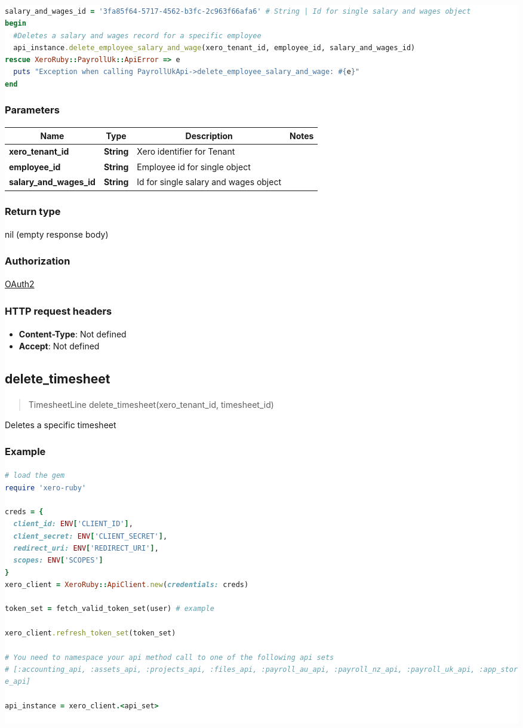 ```ruby
salary_and_wages_id = '3fa85f64-5717-4562-b3fc-2c963f66afa6' # String | Id for single salary and wages object
begin
  #Deletes a salary and wages record for a specific employee
  api_instance.delete_employee_salary_and_wage(xero_tenant_id, employee_id, salary_and_wages_id)
rescue XeroRuby::PayrollUk::ApiError => e
  puts "Exception when calling PayrollUkApi->delete_employee_salary_and_wage: #{e}"
end
```

### Parameters


Name | Type | Description  | Notes
------------- | ------------- | ------------- | -------------
 **xero_tenant_id** | **String**| Xero identifier for Tenant | 
 **employee_id** | **String**| Employee id for single object | 
 **salary_and_wages_id** | **String**| Id for single salary and wages object | 

### Return type

nil (empty response body)

### Authorization

[OAuth2](../README.md#OAuth2)

### HTTP request headers

- **Content-Type**: Not defined
- **Accept**: Not defined


## delete_timesheet

> TimesheetLine delete_timesheet(xero_tenant_id, timesheet_id)

Deletes a specific timesheet

### Example

```ruby
# load the gem
require 'xero-ruby'

creds = {
  client_id: ENV['CLIENT_ID'],
  client_secret: ENV['CLIENT_SECRET'],
  redirect_uri: ENV['REDIRECT_URI'],
  scopes: ENV['SCOPES']
}
xero_client = XeroRuby::ApiClient.new(credentials: creds)

token_set = fetch_valid_token_set(user) # example

xero_client.refresh_token_set(token_set)

# You need to namespace your api method call to one of the following api sets
# [:accounting_api, :assets_api, :projects_api, :files_api, :payroll_au_api, :payroll_nz_api, :payroll_uk_api, :app_store_api]

api_instance = xero_client.<api_set>



```